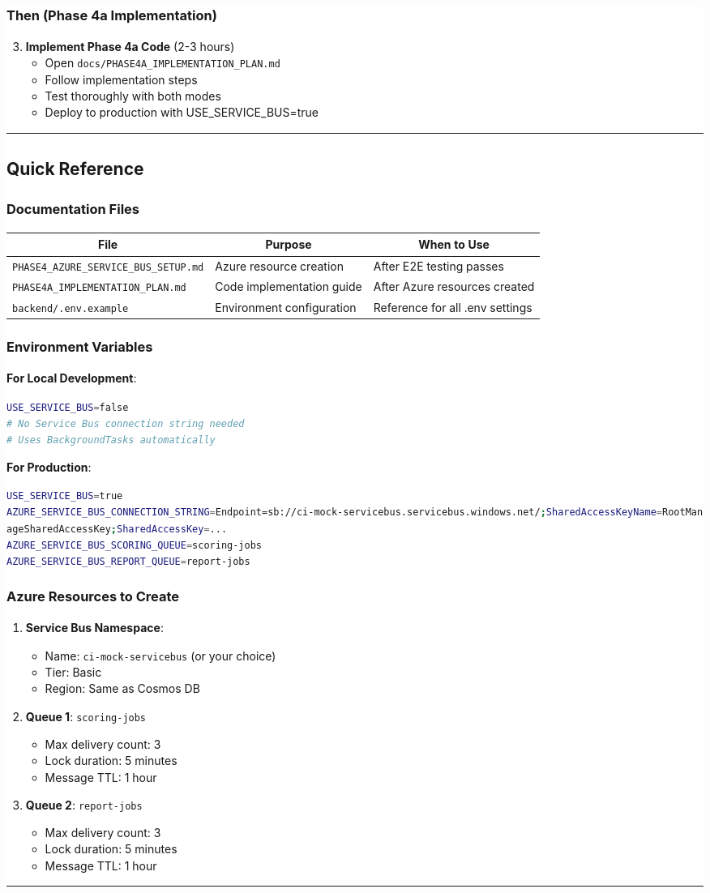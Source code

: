 ### Then (Phase 4a Implementation)
3. **Implement Phase 4a Code** (2-3 hours)
   - Open `docs/PHASE4A_IMPLEMENTATION_PLAN.md`
   - Follow implementation steps
   - Test thoroughly with both modes
   - Deploy to production with USE_SERVICE_BUS=true

---

## Quick Reference

### Documentation Files

| File                                | Purpose                   | When to Use                     |
| ----------------------------------- | ------------------------- | ------------------------------- |
| `PHASE4_AZURE_SERVICE_BUS_SETUP.md` | Azure resource creation   | After E2E testing passes        |
| `PHASE4A_IMPLEMENTATION_PLAN.md`    | Code implementation guide | After Azure resources created   |
| `backend/.env.example`              | Environment configuration | Reference for all .env settings |

### Environment Variables

**For Local Development**:
```bash
USE_SERVICE_BUS=false
# No Service Bus connection string needed
# Uses BackgroundTasks automatically
```

**For Production**:
```bash
USE_SERVICE_BUS=true
AZURE_SERVICE_BUS_CONNECTION_STRING=Endpoint=sb://ci-mock-servicebus.servicebus.windows.net/;SharedAccessKeyName=RootManageSharedAccessKey;SharedAccessKey=...
AZURE_SERVICE_BUS_SCORING_QUEUE=scoring-jobs
AZURE_SERVICE_BUS_REPORT_QUEUE=report-jobs
```

### Azure Resources to Create

1. **Service Bus Namespace**:
   - Name: `ci-mock-servicebus` (or your choice)
   - Tier: Basic
   - Region: Same as Cosmos DB

2. **Queue 1**: `scoring-jobs`
   - Max delivery count: 3
   - Lock duration: 5 minutes
   - Message TTL: 1 hour

3. **Queue 2**: `report-jobs`
   - Max delivery count: 3
   - Lock duration: 5 minutes
   - Message TTL: 1 hour

---